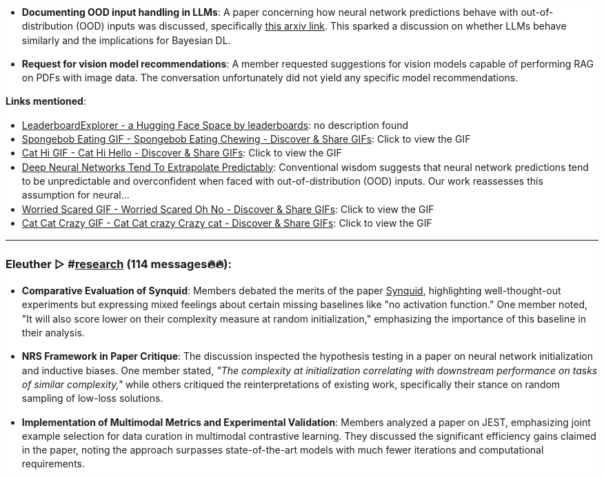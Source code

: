 - **Documenting OOD input handling in LLMs**: A paper concerning how neural network predictions behave with out-of-distribution (OOD) inputs was discussed, specifically [this arxiv link](https://arxiv.org/abs/2310.00873). This sparked a discussion on whether LLMs behave similarly and the implications for Bayesian DL.

- **Request for vision model recommendations**: A member requested suggestions for vision models capable of performing RAG on PDFs with image data. The conversation unfortunately did not yield any specific model recommendations.
<div class="linksMentioned">

<strong>Links mentioned</strong>:

<ul>
<li>
<a href="https://huggingface.co/spaces/leaderboards/LeaderboardsExplorer">LeaderboardExplorer - a Hugging Face Space by leaderboards</a>: no description found</li><li><a href="https://tenor.com/view/spongebob-eating-chewing-popcorn-gif-16655546">Spongebob Eating GIF - Spongebob Eating Chewing - Discover &amp; Share GIFs</a>: Click to view the GIF</li><li><a href="https://tenor.com/view/cat-hi-hello-close-up-kitten-gif-16709314">Cat Hi GIF - Cat Hi Hello - Discover &amp; Share GIFs</a>: Click to view the GIF</li><li><a href="https://arxiv.org/abs/2310.00873">Deep Neural Networks Tend To Extrapolate Predictably</a>: Conventional wisdom suggests that neural network predictions tend to be unpredictable and overconfident when faced with out-of-distribution (OOD) inputs. Our work reassesses this assumption for neural...</li><li><a href="https://tenor.com/view/worried-scared-oh-no-stop-it-fearful-gif-12534009">Worried Scared GIF - Worried Scared Oh No - Discover &amp; Share GIFs</a>: Click to view the GIF</li><li><a href="https://tenor.com/view/cat-cat-crazy-crazy-cat-insane-cat-going-insane-gif-5752628082217795406">Cat Cat Crazy GIF - Cat Cat crazy Crazy cat - Discover &amp; Share GIFs</a>: Click to view the GIF
</li>
</ul>

</div>
  

---


### **Eleuther ▷ #[research](https://discord.com/channels/729741769192767510/747850033994662000/1255280862199550054)** (114 messages🔥🔥): 

- **Comparative Evaluation of Synquid**: Members debated the merits of the paper [Synquid](https://arxiv.org/abs/2406.16450), highlighting well-thought-out experiments but expressing mixed feelings about certain missing baselines like "no activation function." One member noted, "It will also score lower on their complexity measure at random initialization," emphasizing the importance of this baseline in their analysis.

- **NRS Framework in Paper Critique**: The discussion inspected the hypothesis testing in a paper on neural network initialization and inductive biases. One member stated, *"The complexity at initialization correlating with downstream performance on tasks of similar complexity,"* while others critiqued the reinterpretations of existing work, specifically their stance on random sampling of low-loss solutions.

- **Implementation of Multimodal Metrics and Experimental Validation**: Members analyzed a paper on JEST, emphasizing joint example selection for data curation in multimodal contrastive learning. They discussed the significant efficiency gains claimed in the paper, noting the approach surpasses state-of-the-art models with much fewer iterations and computational requirements.
